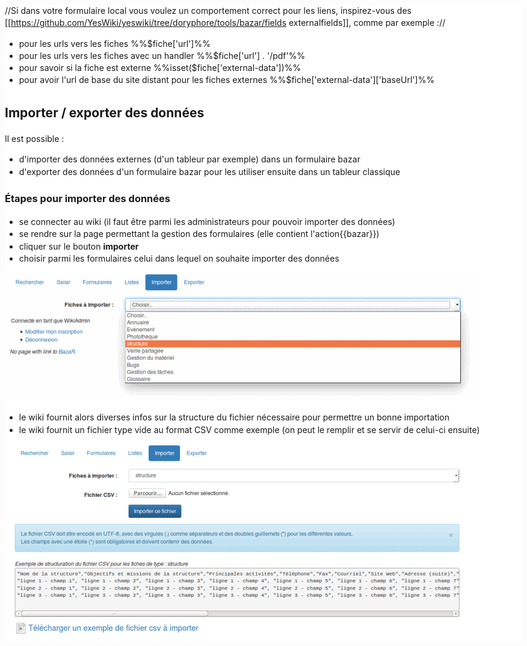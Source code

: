 //Si dans votre formulaire local vous voulez un comportement correct pour les liens, inspirez-vous des [[https://github.com/YesWiki/yeswiki/tree/doryphore/tools/bazar/fields externalfields]], comme par exemple ://
 - pour les urls vers les fiches %%$fiche['url']%%
 - pour les urls vers les fiches avec un handler %%$fiche['url'] . '/pdf'%%
 - pour savoir si la fiche est externe %%isset($fiche['external-data'])%%
 - pour avoir l'url de base du site distant pour les fiches externes %%$fiche['external-data']['baseUrl']%%

## Importer / exporter des données

Il est possible :
*   d'importer des données externes (d'un tableur par exemple) dans un formulaire bazar
*   d'exporter des données d'un formulaire bazar pour les utiliser ensuite dans un tableur classique

### Étapes pour importer des données
*   se connecter au wiki (il faut être parmi les administrateurs pour pouvoir importer des données)
*   se rendre sur la page permettant la gestion des formulaires (elle contient l'action{{bazar}})
*   cliquer sur le bouton **importer**
*   choisir parmi les formulaires celui dans lequel on souhaite importer des données

![image importbazzar1.png (34.6kB)](images/BazarImportExport_importbazzar1_vignette_780_544_20160405102322_20160405102344.png)


*   le wiki fournit alors diverses infos sur la structure du fichier nécessaire pour permettre un bonne importation
*   le wiki fournit un fichier type vide au format CSV comme exemple (on peut le remplir et se servir de celui-ci ensuite)


![image importbazarnext1.png (55.1kB)](images/BazarImportExport_importbazarnext1_vignette_780_544_20160405102909_20160405103228.png)

